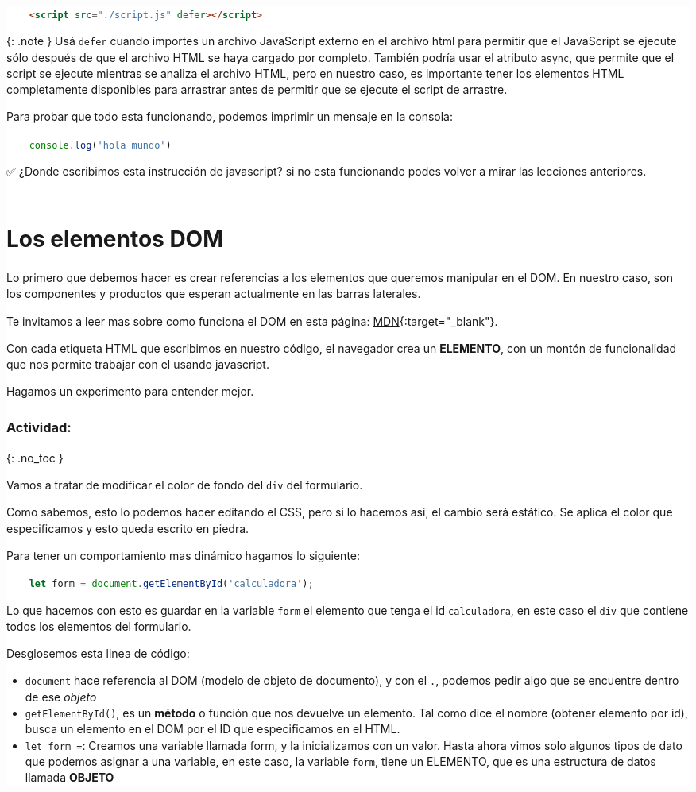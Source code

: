 ```html
	<script src="./script.js" defer></script>
```

{: .note }
Usá `defer` cuando importes un archivo JavaScript externo en el archivo html para permitir que el JavaScript se ejecute sólo después de que el archivo HTML se haya cargado por completo. También podría usar el atributo `async`, que permite que el script se ejecute mientras se analiza el archivo HTML, pero en nuestro caso, es importante tener los elementos HTML completamente disponibles para arrastrar antes de permitir que se ejecute el script de arrastre.

Para probar que todo esta funcionando, podemos imprimir un mensaje en la consola:

```javascript
	console.log('hola mundo')
```

✅ ¿Donde escribimos esta instrucción de javascript? si no esta funcionando podes volver a mirar las lecciones anteriores.

---

# Los elementos DOM

Lo primero que debemos hacer es crear referencias a los elementos que queremos manipular en el DOM. En nuestro caso, son los componentes y productos que esperan actualmente en las barras laterales.

Te invitamos a leer mas sobre como funciona el DOM en esta página: [MDN](https://developer.mozilla.org/es/docs/Web/API/Document_Object_Model/Introduction){:target="_blank"}.

Con cada etiqueta HTML que escribimos en nuestro código, el navegador crea un **ELEMENTO**, con un montón de funcionalidad que nos permite trabajar con el usando javascript.

Hagamos un experimento para entender mejor.

### Actividad:
{: .no_toc }

Vamos a tratar de modificar el color de fondo del `div` del formulario.

Como sabemos, esto lo podemos hacer editando el CSS, pero si lo hacemos asi, el cambio será estático. Se aplica el color que especificamos y esto queda escrito en piedra.

Para tener un comportamiento mas dinámico hagamos lo siguiente:

```javascript
	let form = document.getElementById('calculadora');
```

Lo que hacemos con esto es guardar en la variable `form` el elemento que tenga el id `calculadora`, en este caso el `div` que contiene todos los elementos del formulario.

Desglosemos esta linea de código:
* `document` hace referencia al DOM (modelo de objeto de documento), y con el `.`, podemos pedir algo que se encuentre dentro de ese *objeto*
* `getElementById()`, es un **método** o función que nos devuelve un elemento. Tal como dice el nombre (obtener elemento por id), busca un elemento en el DOM por el ID que especificamos en el HTML.
* `let form =`: Creamos una variable llamada form, y la inicializamos con un valor. Hasta ahora vimos solo algunos tipos de dato que podemos asignar a una variable, en este caso, la variable `form`, tiene un ELEMENTO, que es una estructura de datos llamada  **OBJETO**

